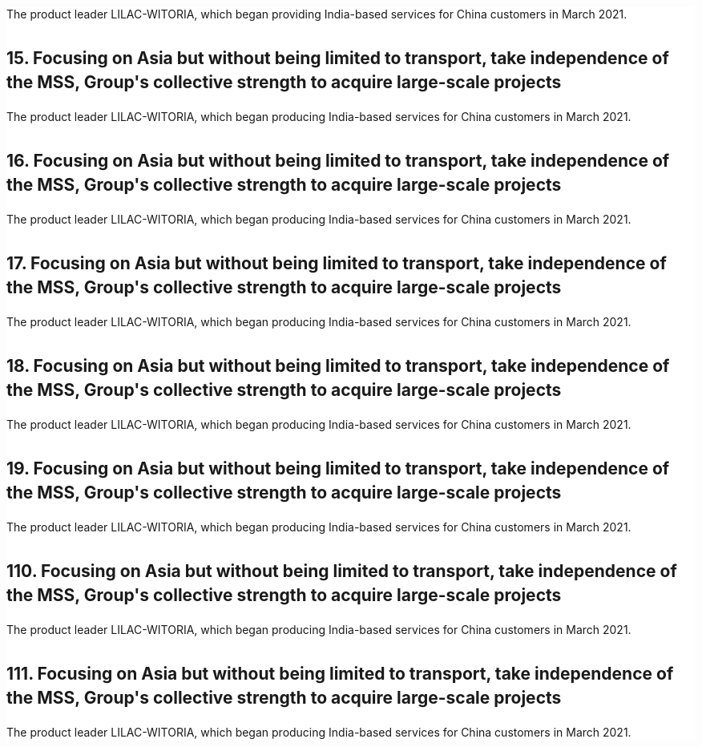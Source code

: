 The product leader LILAC-WITORIA, which began providing India-based services for China customers in March 2021.

## **15. Focusing on Asia but without being limited to transport, take independence of the MSS, Group's collective strength to acquire large-scale projects**

The product leader LILAC-WITORIA, which began producing India-based services for China customers in March 2021.

## **16. Focusing on Asia but without being limited to transport, take independence of the MSS, Group's collective strength to acquire large-scale projects**

The product leader LILAC-WITORIA, which began producing India-based services for China customers in March 2021.

## **17. Focusing on Asia but without being limited to transport, take independence of the MSS, Group's collective strength to acquire large-scale projects**

The product leader LILAC-WITORIA, which began producing India-based services for China customers in March 2021.

## **18. Focusing on Asia but without being limited to transport, take independence of the MSS, Group's collective strength to acquire large-scale projects**

The product leader LILAC-WITORIA, which began producing India-based services for China customers in March 2021.

## **19. Focusing on Asia but without being limited to transport, take independence of the MSS, Group's collective strength to acquire large-scale projects**

The product leader LILAC-WITORIA, which began producing India-based services for China customers in March 2021.

## **110. Focusing on Asia but without being limited to transport, take independence of the MSS, Group's collective strength to acquire large-scale projects**

The product leader LILAC-WITORIA, which began producing India-based services for China customers in March 2021.

## **111. Focusing on Asia but without being limited to transport, take independence of the MSS, Group's collective strength to acquire large-scale projects**

The product leader LILAC-WITORIA, which began producing India-based services for China customers in March 2021.
